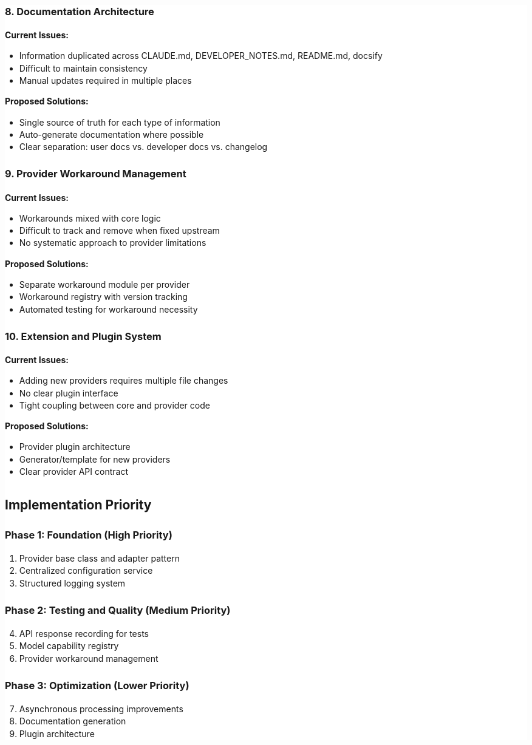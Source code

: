 ### 8. Documentation Architecture

**Current Issues:**
- Information duplicated across CLAUDE.md, DEVELOPER_NOTES.md, README.md, docsify
- Difficult to maintain consistency
- Manual updates required in multiple places

**Proposed Solutions:**
- Single source of truth for each type of information
- Auto-generate documentation where possible
- Clear separation: user docs vs. developer docs vs. changelog

### 9. Provider Workaround Management

**Current Issues:**
- Workarounds mixed with core logic
- Difficult to track and remove when fixed upstream
- No systematic approach to provider limitations

**Proposed Solutions:**
- Separate workaround module per provider
- Workaround registry with version tracking
- Automated testing for workaround necessity

### 10. Extension and Plugin System

**Current Issues:**
- Adding new providers requires multiple file changes
- No clear plugin interface
- Tight coupling between core and provider code

**Proposed Solutions:**
- Provider plugin architecture
- Generator/template for new providers
- Clear provider API contract

## Implementation Priority

### Phase 1: Foundation (High Priority)
1. Provider base class and adapter pattern
2. Centralized configuration service
3. Structured logging system

### Phase 2: Testing and Quality (Medium Priority)
4. API response recording for tests
5. Model capability registry
6. Provider workaround management

### Phase 3: Optimization (Lower Priority)
7. Asynchronous processing improvements
8. Documentation generation
9. Plugin architecture
